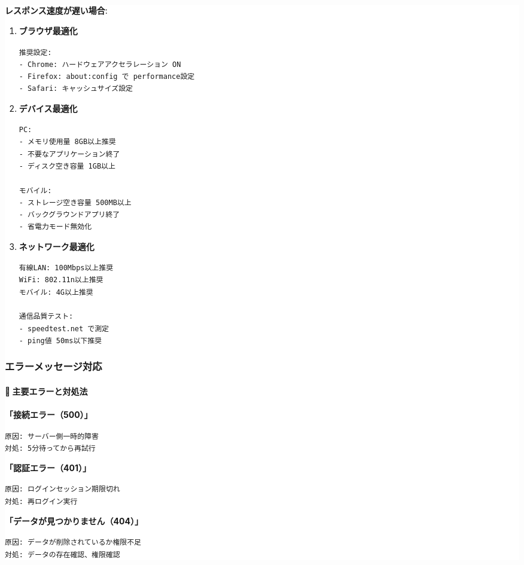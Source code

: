 **レスポンス速度が遅い場合**:

1. **ブラウザ最適化**
   ```
   推奨設定:
   - Chrome: ハードウェアアクセラレーション ON
   - Firefox: about:config で performance設定
   - Safari: キャッシュサイズ設定
   ```

2. **デバイス最適化**
   ```
   PC:
   - メモリ使用量 8GB以上推奨
   - 不要なアプリケーション終了
   - ディスク空き容量 1GB以上
   
   モバイル:
   - ストレージ空き容量 500MB以上
   - バックグラウンドアプリ終了
   - 省電力モード無効化
   ```

3. **ネットワーク最適化**
   ```
   有線LAN: 100Mbps以上推奨
   WiFi: 802.11n以上推奨
   モバイル: 4G以上推奨
   
   通信品質テスト:
   - speedtest.net で測定
   - ping値 50ms以下推奨
   ```

### エラーメッセージ対応

#### 🚨 主要エラーと対処法

**「接続エラー（500）」**
```
原因: サーバー側一時的障害
対処: 5分待ってから再試行
```

**「認証エラー（401）」**
```
原因: ログインセッション期限切れ
対処: 再ログイン実行
```

**「データが見つかりません（404）」**
```
原因: データが削除されているか権限不足
対処: データの存在確認、権限確認
```
